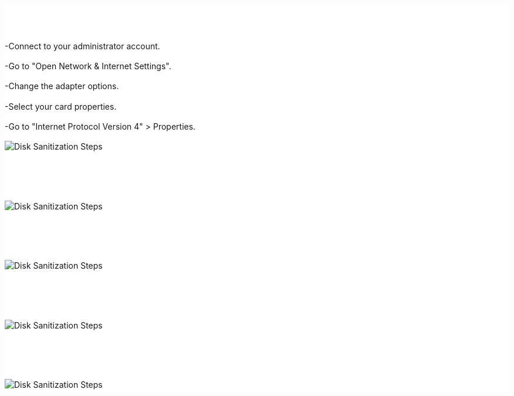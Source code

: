 <br />


<br />

<br />
-Connect to your administrator account.

-Go to "Open Network & Internet Settings".

-Change the adapter options.

-Select your card properties.

-Go to "Internet Protocol Version 4" > Properties.    <br/>
 
<img src="" height="80%" width="80%" alt="Disk Sanitization Steps"/>
<br />

<br />

<br />

<br />
                        <br/>
 
<img src="" height="80%" width="80%" alt="Disk Sanitization Steps"/>
<br />

<br />

<br />

<br />
                        <br/>
 
<img src="" height="80%" width="80%" alt="Disk Sanitization Steps"/>
<br />

<br />

<br />

<br />
                        <br/>
 
<img src="" height="80%" width="80%" alt="Disk Sanitization Steps"/>
<br />

<br />

<br />

<br />
                        <br/>
 
<img src="" height="80%" width="80%" alt="Disk Sanitization Steps"/>
<br />
